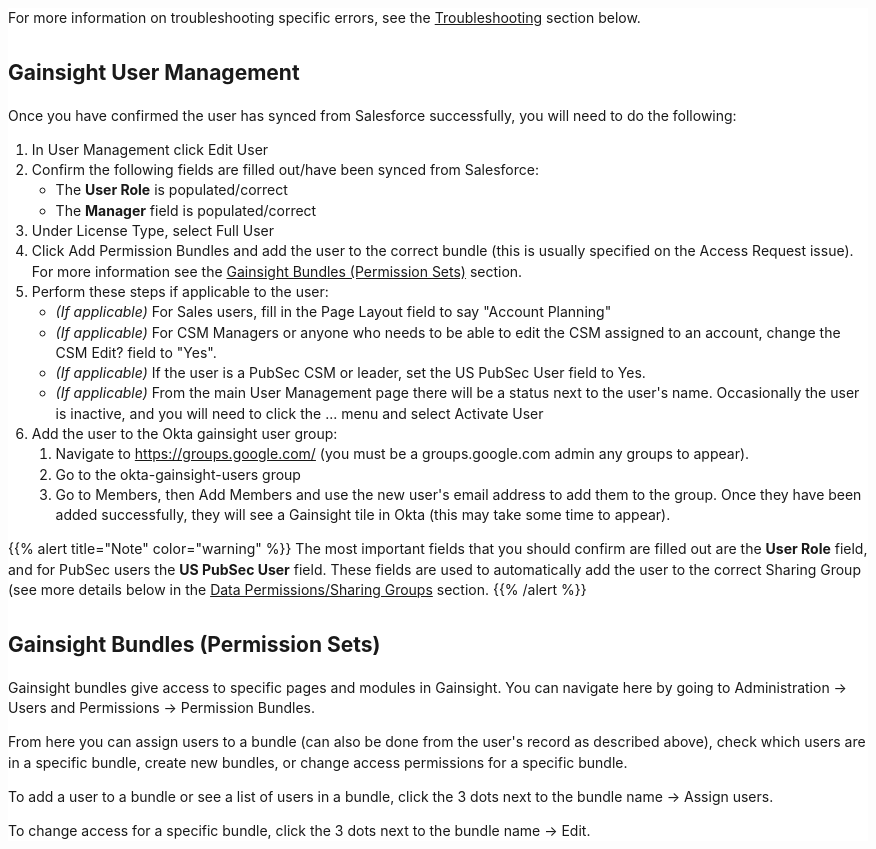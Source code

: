 For more information on troubleshooting specific errors, see the [Troubleshooting](#troubleshooting) section below.

## Gainsight User Management

Once you have confirmed the user has synced from Salesforce successfully, you will need to do the following:

1. In User Management click Edit User
2. Confirm the following fields are filled out/have been synced from Salesforce:
   - The **User Role** is populated/correct
   - The **Manager** field is populated/correct
3. Under License Type, select Full User
4. Click Add Permission Bundles and add the user to the correct bundle (this is usually specified on the Access Request issue). For more information see the [Gainsight Bundles (Permission Sets)](#gainsight-bundles-permission-sets) section.
5. Perform these steps if applicable to the user:
   - *(If applicable)* For Sales users, fill in the Page Layout field to say "Account Planning"
   - *(If applicable)* For CSM Managers or anyone who needs to be able to edit the CSM assigned to an account, change the CSM Edit? field to "Yes".
   - *(If applicable)* If the user is a PubSec CSM or leader, set the US PubSec User field to Yes.
   - *(If applicable)* From the main User Management page there will be a status next to the user's name. Occasionally the user is inactive, and you will need to click the ... menu and select Activate User
6. Add the user to the Okta gainsight user group:
   1. Navigate to <https://groups.google.com/> (you must be a groups.google.com admin any groups to appear).
   2. Go to the okta-gainsight-users group
   3. Go to Members, then Add Members and use the new user's email address to add them to the group. Once they have been added successfully, they will see a Gainsight tile in Okta (this may take some time to appear).

{{% alert title="Note" color="warning" %}}
The most important fields that you should confirm are filled out are the **User Role** field, and for PubSec users the **US PubSec User** field. These fields are used to automatically add the user to the correct Sharing Group (see more details below in the [Data Permissions/Sharing Groups](#data-permissions-and-sharing-groups) section.
{{% /alert %}}

## Gainsight Bundles (Permission Sets)

Gainsight bundles give access to specific pages and modules in Gainsight. You can navigate here by going to Administration → Users and Permissions → Permission Bundles.

From here you can assign users to a bundle (can also be done from the user's record as described above), check which users are in a specific bundle, create new bundles, or change access permissions for a specific bundle.

To add a user to a bundle or see a list of users in a bundle, click the 3 dots next to the bundle name → Assign users.

To change access for a specific bundle, click the 3 dots next to the bundle name → Edit.
